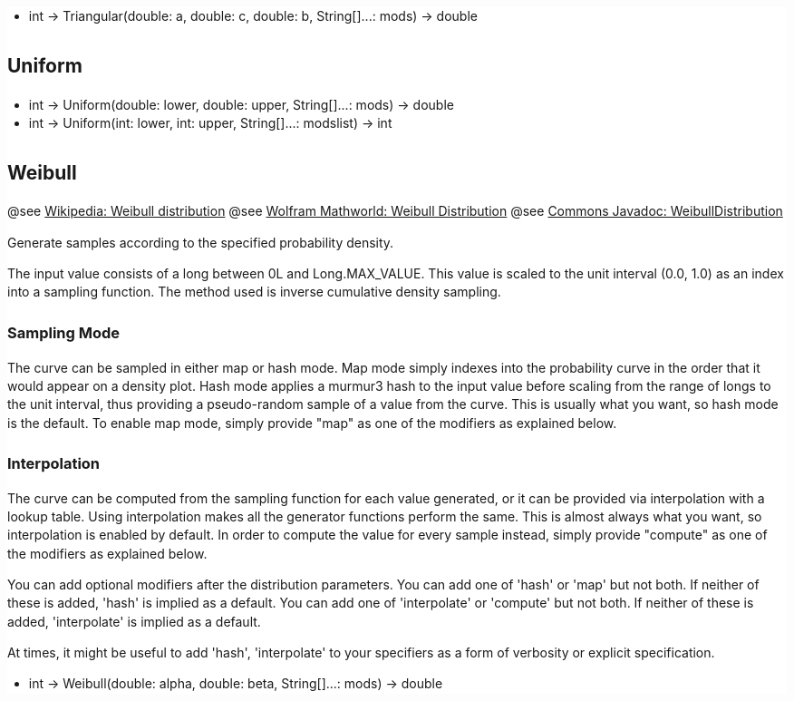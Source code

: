 - int -> Triangular(double: a, double: c, double: b, String[]...: mods) -> double

## Uniform

- int -> Uniform(double: lower, double: upper, String[]...: mods) -> double
- int -> Uniform(int: lower, int: upper, String[]...: modslist) -> int

## Weibull

@see <a href="https://en.wikipedia.org/wiki/Weibull_distribution">Wikipedia: Weibull distribution</a>
@see <a href="http://mathworld.wolfram.com/WeibullDistribution.html">Wolfram Mathworld: Weibull Distribution</a>
@see <a href="https://commons.apache.org/proper/commons-statistics/commons-statistics-distribution/apidocs/org/apache/commons/statistics/distribution/WeibullDistribution.html">Commons Javadoc: WeibullDistribution</a>

 Generate samples according to the specified probability density.

 The input value consists of a long between 0L and Long.MAX_VALUE.
 This value is scaled to the unit interval (0.0, 1.0) as
 an index into a sampling function. The method used is
 inverse cumulative density sampling.

 <H3>Sampling Mode</H3>

 The curve can be sampled in either map or hash mode. Map mode
 simply indexes into the probability curve in the order that
 it would appear on a density plot. Hash mode applies a
 murmur3 hash to the input value before scaling from the
 range of longs to the unit interval, thus providing a pseudo-random
 sample of a value from the curve. This is usually what you want,
 so hash mode is the default.  To enable map mode, simply provide
 "map" as one of the modifiers as explained below.

 <H3>Interpolation</H3>

 The curve can be computed from the sampling function for each value
 generated, or it can be provided via interpolation with a lookup table.
 Using interpolation makes all the generator functions perform the
 same. This is almost always what you want, so interpolation is
 enabled by default. In order to compute the value for every sample
 instead, simply provide "compute" as one of the modifiers as explained
 below.

 You can add optional modifiers after the distribution parameters.
 You can add one of 'hash' or 'map' but not both. If neither of these is
 added, 'hash' is implied as a default.
 You can add one of 'interpolate' or 'compute' but not both. If neither
 of these is added, 'interpolate' is implied as a default.

 At times, it might be useful to add 'hash', 'interpolate' to your
 specifiers as a form of verbosity or explicit specification.

- int -> Weibull(double: alpha, double: beta, String[]...: mods) -> double

